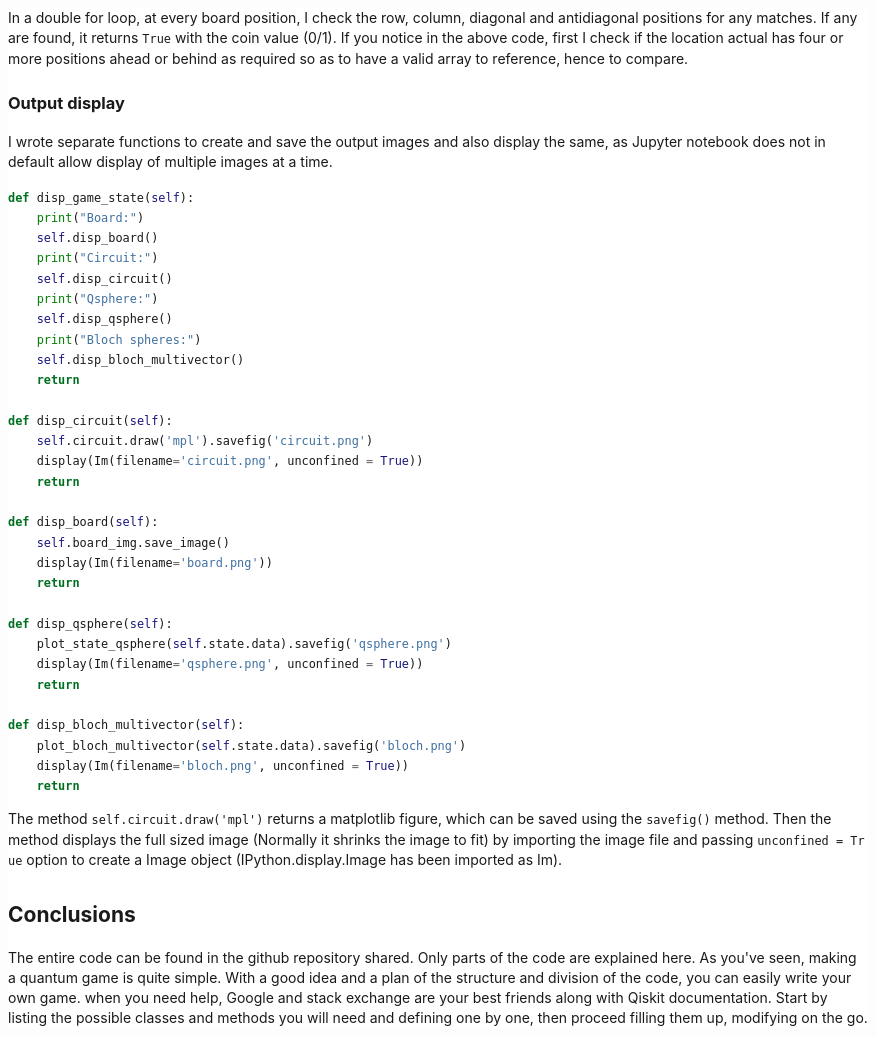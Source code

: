 In a double for loop, at every board position, I check the row, column, diagonal and antidiagonal positions for any matches. If any are found, it returns `True` with the coin value (0/1). If you notice in the above code, first I check if the location actual has four or more positions ahead or behind as required so as to have a valid array to reference, hence to compare.

### Output display  
I wrote separate functions to create and save the output images and also display the same, as Jupyter notebook does not in default allow display of multiple images at a time.  

```python
def disp_game_state(self):
    print("Board:")
    self.disp_board()
    print("Circuit:")
    self.disp_circuit()
    print("Qsphere:")
    self.disp_qsphere()
    print("Bloch spheres:")
    self.disp_bloch_multivector()
    return

def disp_circuit(self):
    self.circuit.draw('mpl').savefig('circuit.png')
    display(Im(filename='circuit.png', unconfined = True))
    return

def disp_board(self):
    self.board_img.save_image()
    display(Im(filename='board.png'))
    return

def disp_qsphere(self):
    plot_state_qsphere(self.state.data).savefig('qsphere.png')
    display(Im(filename='qsphere.png', unconfined = True))
    return

def disp_bloch_multivector(self):
    plot_bloch_multivector(self.state.data).savefig('bloch.png')
    display(Im(filename='bloch.png', unconfined = True))
    return
```  

The method `self.circuit.draw('mpl')` returns a matplotlib figure, which can be saved using the `savefig()` method. Then the method displays the full sized image (Normally it shrinks the image to fit) by importing the image file and passing `unconfined = True` option to create a Image object (IPython.display.Image has been imported as Im).  


## Conclusions  
The entire code can be found in the github repository shared. Only parts of the code are explained here. As you've seen, making a quantum game is quite simple. With a good idea and a plan of the structure and division of the code, you can easily write your own game. when you need help, Google and stack exchange are your best friends along with Qiskit documentation. Start by listing the possible classes and methods you will need and defining one by one, then proceed filling them up, modifying on the go.  
